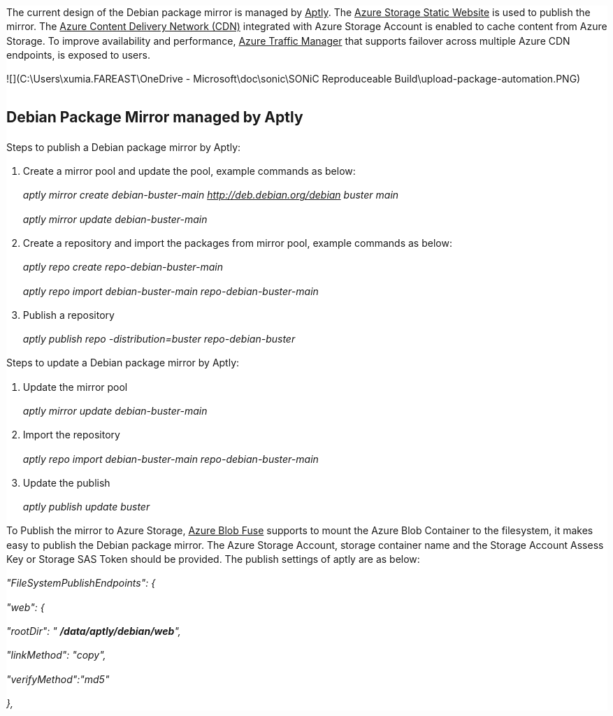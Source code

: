 The current design of the Debian package mirror is managed by [Aptly](https://www.aptly.info/). The [Azure Storage Static Website](https://docs.microsoft.com/en-us/azure/storage/blobs/storage-blob-static-website) is used to publish the mirror. The [Azure Content Delivery Network (CDN)](https://docs.microsoft.com/en-us/azure/cdn/cdn-overview) integrated with Azure Storage Account is enabled to cache content from Azure Storage. To improve availability and performance, [Azure Traffic Manager](https://docs.microsoft.com/en-us/azure/traffic-manager/traffic-manager-overview) that supports failover across multiple Azure CDN endpoints, is exposed to users.

![](C:\Users\xumia.FAREAST\OneDrive - Microsoft\doc\sonic\SONiC Reproduceable Build\upload-package-automation.PNG)



## Debian Package Mirror managed by Aptly

Steps to publish a Debian package mirror by Aptly:

1. Create a mirror pool and update the pool, example commands as below:

   _aptly mirror create debian-buster-main http://deb.debian.org/debian buster main_

   _aptly mirror update debian-buster-main_

2. Create a repository and import the packages from mirror pool, example commands as below:

   _aptly repo create repo-debian-buster-main_

   _aptly repo import debian-buster-main repo-debian-buster-main_

3. Publish a repository

   _aptly publish repo -distribution=buster repo-debian-buster_

Steps to update a Debian package mirror by Aptly:

1. Update the mirror pool

   _aptly mirror update debian-buster-main_

2. Import the repository

   _aptly repo import debian-buster-main repo-debian-buster-main_

3. Update the publish

   _aptly publish update buster_

To Publish the mirror to Azure Storage, [Azure Blob Fuse](https://github.com/Azure/azure-storage-fuse) supports to mount the Azure Blob Container to the filesystem, it makes easy to publish the Debian package mirror. The Azure Storage Account, storage container name and the Storage Account Assess Key or Storage SAS Token should be provided. The publish settings of aptly are as below:

_&quot;FileSystemPublishEndpoints&quot;: {_

_&quot;web&quot;: {_

_&quot;rootDir&quot;: &quot; __/data/aptly/debian/web__&quot;,_

_&quot;linkMethod&quot;: &quot;copy&quot;,_

_&quot;verifyMethod&quot;:&quot;md5&quot;_

_},_
